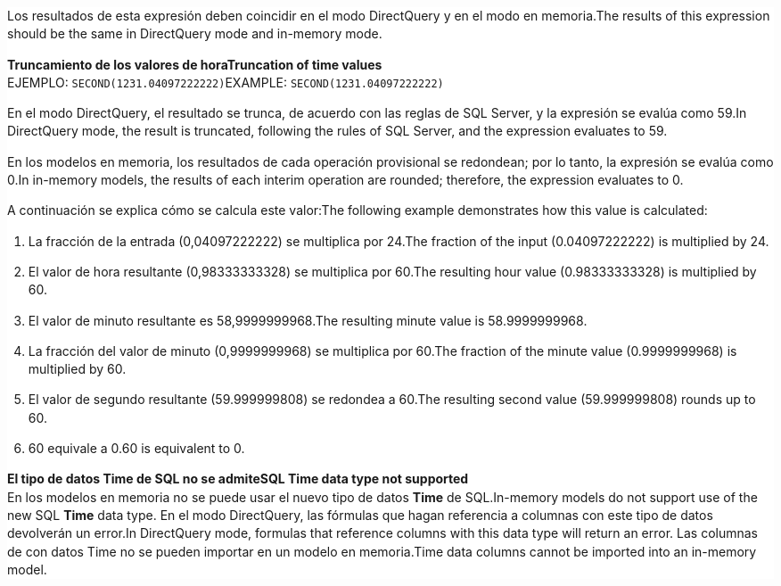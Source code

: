 <span data-ttu-id="cc9af-234">Los resultados de esta expresión deben coincidir en el modo DirectQuery y en el modo en memoria.</span><span class="sxs-lookup"><span data-stu-id="cc9af-234">The results of this expression should be the same in DirectQuery mode and in-memory mode.</span></span>  
  
<span data-ttu-id="cc9af-235">**Truncamiento de los valores de hora**</span><span class="sxs-lookup"><span data-stu-id="cc9af-235">**Truncation of time values**</span></span>  
<span data-ttu-id="cc9af-236">EJEMPLO: `SECOND(1231.04097222222)`</span><span class="sxs-lookup"><span data-stu-id="cc9af-236">EXAMPLE: `SECOND(1231.04097222222)`</span></span>  
  
<span data-ttu-id="cc9af-237">En el modo DirectQuery, el resultado se trunca, de acuerdo con las reglas de SQL Server, y la expresión se evalúa como 59.</span><span class="sxs-lookup"><span data-stu-id="cc9af-237">In DirectQuery mode, the result is truncated, following the rules of SQL Server, and the expression evaluates to 59.</span></span>  
  
<span data-ttu-id="cc9af-238">En los modelos en memoria, los resultados de cada operación provisional se redondean; por lo tanto, la expresión se evalúa como 0.</span><span class="sxs-lookup"><span data-stu-id="cc9af-238">In in-memory models, the results of each interim operation are rounded; therefore, the expression evaluates to 0.</span></span>  
  
<span data-ttu-id="cc9af-239">A continuación se explica cómo se calcula este valor:</span><span class="sxs-lookup"><span data-stu-id="cc9af-239">The following example demonstrates how this value is calculated:</span></span>  
  
1.  <span data-ttu-id="cc9af-240">La fracción de la entrada (0,04097222222) se multiplica por 24.</span><span class="sxs-lookup"><span data-stu-id="cc9af-240">The fraction of the input (0.04097222222) is multiplied by 24.</span></span>  
  
2.  <span data-ttu-id="cc9af-241">El valor de hora resultante (0,98333333328) se multiplica por 60.</span><span class="sxs-lookup"><span data-stu-id="cc9af-241">The resulting hour value (0.98333333328) is multiplied by 60.</span></span>  
  
3.  <span data-ttu-id="cc9af-242">El valor de minuto resultante es 58,9999999968.</span><span class="sxs-lookup"><span data-stu-id="cc9af-242">The resulting minute value is 58.9999999968.</span></span>  
  
4.  <span data-ttu-id="cc9af-243">La fracción del valor de minuto (0,9999999968) se multiplica por 60.</span><span class="sxs-lookup"><span data-stu-id="cc9af-243">The fraction of the minute value (0.9999999968) is multiplied by 60.</span></span>  
  
5.  <span data-ttu-id="cc9af-244">El valor de segundo resultante (59.999999808) se redondea a 60.</span><span class="sxs-lookup"><span data-stu-id="cc9af-244">The resulting second value (59.999999808) rounds up to 60.</span></span>  
  
6.  <span data-ttu-id="cc9af-245">60 equivale a 0.</span><span class="sxs-lookup"><span data-stu-id="cc9af-245">60 is equivalent to 0.</span></span>  
  
<span data-ttu-id="cc9af-246">**El tipo de datos Time de SQL no se admite**</span><span class="sxs-lookup"><span data-stu-id="cc9af-246">**SQL Time data type not supported**</span></span>  
<span data-ttu-id="cc9af-247">En los modelos en memoria no se puede usar el nuevo tipo de datos **Time** de SQL.</span><span class="sxs-lookup"><span data-stu-id="cc9af-247">In-memory models do not support use of the new SQL **Time** data type.</span></span> <span data-ttu-id="cc9af-248">En el modo DirectQuery, las fórmulas que hagan referencia a columnas con este tipo de datos devolverán un error.</span><span class="sxs-lookup"><span data-stu-id="cc9af-248">In DirectQuery mode, formulas that reference columns with this data type will return an error.</span></span> <span data-ttu-id="cc9af-249">Las columnas de con datos Time no se pueden importar en un modelo en memoria.</span><span class="sxs-lookup"><span data-stu-id="cc9af-249">Time data columns cannot be imported into an in-memory model.</span></span>  
  